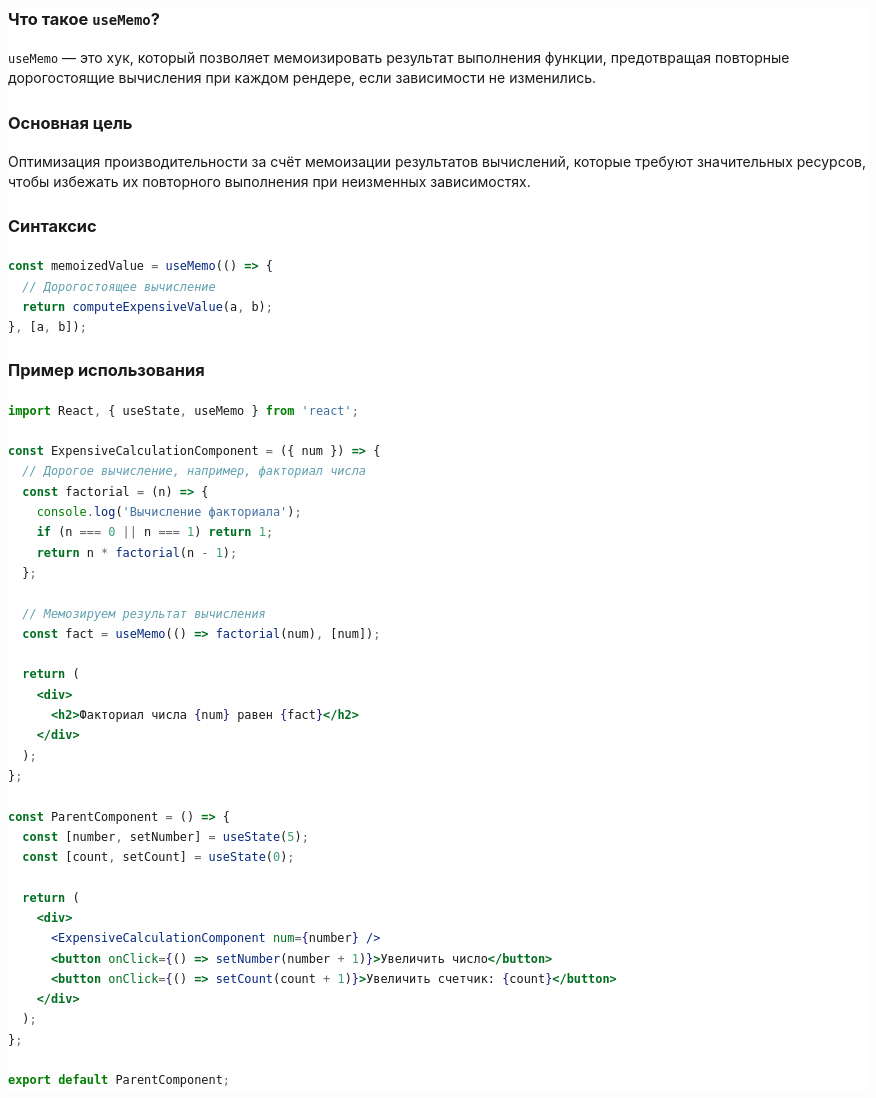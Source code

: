 ### **Что такое `useMemo`?**

`useMemo` — это хук, который позволяет мемоизировать результат выполнения функции, предотвращая повторные дорогостоящие вычисления при каждом рендере, если зависимости не изменились.

### **Основная цель**

Оптимизация производительности за счёт мемоизации результатов вычислений, которые требуют значительных ресурсов, чтобы избежать их повторного выполнения при неизменных зависимостях.

### **Синтаксис**

```javascript
const memoizedValue = useMemo(() => {
  // Дорогостоящее вычисление
  return computeExpensiveValue(a, b);
}, [a, b]);
```

### **Пример использования**

```jsx
import React, { useState, useMemo } from 'react';

const ExpensiveCalculationComponent = ({ num }) => {
  // Дорогое вычисление, например, факториал числа
  const factorial = (n) => {
    console.log('Вычисление факториала');
    if (n === 0 || n === 1) return 1;
    return n * factorial(n - 1);
  };

  // Мемозируем результат вычисления
  const fact = useMemo(() => factorial(num), [num]);

  return (
    <div>
      <h2>Факториал числа {num} равен {fact}</h2>
    </div>
  );
};

const ParentComponent = () => {
  const [number, setNumber] = useState(5);
  const [count, setCount] = useState(0);

  return (
    <div>
      <ExpensiveCalculationComponent num={number} />
      <button onClick={() => setNumber(number + 1)}>Увеличить число</button>
      <button onClick={() => setCount(count + 1)}>Увеличить счетчик: {count}</button>
    </div>
  );
};

export default ParentComponent;
```
